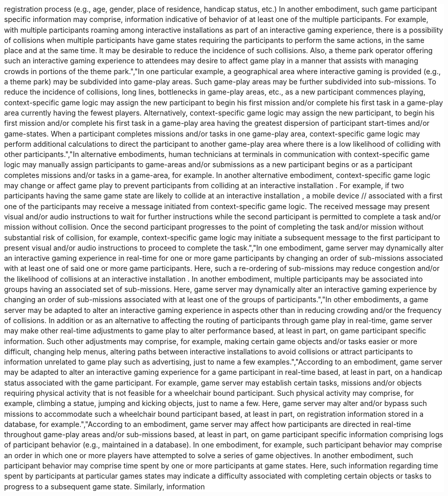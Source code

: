 registration process (e.g., age, gender, place of residence, handicap status, etc.) In another embodiment, such game participant specific information may comprise, information indicative of behavior of at least one of the multiple participants. For example, with multiple participants roaming among interactive installations  as part of an interactive gaming experience, there is a possibility of collisions when multiple participants have game states requiring the participants to perform the same actions, in the same place and at the same time. It may be desirable to reduce the incidence of such collisions. Also, a theme park operator offering such an interactive gaming experience to attendees may desire to affect game play in a manner that assists with managing crowds in portions of the theme park.","In one particular example, a geographical area where interactive gaming is provided (e.g., a theme park) may be subdivided into game-play areas. Such game-play areas may be further subdivided into sub-missions. To reduce the incidence of collisions, long lines, bottlenecks in game-play areas, etc., as a new participant commences playing, context-specific game logic may assign the new participant to begin his first mission and\/or complete his first task in a game-play area currently having the fewest players. Alternatively, context-specific game logic may assign the new participant, to begin his first mission and\/or complete his first task in a game-play area having the greatest dispersion of participant start-times and\/or game-states. When a participant completes missions and\/or tasks in one game-play area, context-specific game logic may perform additional calculations to direct the participant to another game-play area where there is a low likelihood of colliding with other participants.","In alternative embodiments, human technicians at terminals in communication with context-specific game logic may manually assign participants to game-areas and\/or submissions as a new participant begins or as a participant completes missions and\/or tasks in a game-area, for example. In another alternative embodiment, context-specific game logic may change or affect game play to prevent participants from colliding at an interactive installation . For example, if two participants having the same game state are likely to collide at an interactive installation , a mobile device \/\/ associated with a first one of the participants may receive a message initiated from context-specific game logic. The received message may present visual and\/or audio instructions to wait for further instructions while the second participant is permitted to complete a task and\/or mission without collision. Once the second participant progresses to the point of completing the task and\/or mission without substantial risk of collision, for example, context-specific game logic may initiate a subsequent message to the first participant to present visual and\/or audio instructions to proceed to complete the task.","In one embodiment, game server  may dynamically alter an interactive gaming experience in real-time for one or more game participants by changing an order of sub-missions associated with at least one of said one or more game participants. Here, such a re-ordering of sub-missions may reduce congestion and\/or the likelihood of collisions at an interactive installation . In another embodiment, multiple participants may be associated into groups having an associated set of sub-missions. Here, game server  may dynamically alter an interactive gaming experience by changing an order of sub-missions associated with at least one of the groups of participants.","In other embodiments, a game server  may be adapted to alter an interactive gaming experience in aspects other than in reducing crowding and\/or the frequency of collisions. In addition or as an alternative to affecting the routing of participants through game play in real-time, game server  may make other real-time adjustments to game play to alter performance based, at least in part, on game participant specific information. Such other adjustments may comprise, for example, making certain game objects and\/or tasks easier or more difficult, changing help menus, altering paths between interactive installations to avoid collisions or attract participants to information unrelated to game play such as advertising, just to name a few examples.","According to an embodiment, game server  may be adapted to alter an interactive gaming experience for a game participant in real-time based, at least in part, on a handicap status associated with the game participant. For example, game server  may establish certain tasks, missions and\/or objects requiring physical activity that is not feasible for a wheelchair bound participant. Such physical activity may comprise, for example, climbing a statue, jumping and kicking objects, just to name a few. Here, game server  may alter and\/or bypass such missions to accommodate such a wheelchair bound participant based, at least in part, on registration information stored in a database, for example.","According to an embodiment, game server  may affect how participants are directed in real-time throughout game-play areas and\/or sub-missions based, at least in part, on game participant specific information comprising logs of participant behavior (e.g., maintained in a database). In one embodiment, for example, such participant behavior may comprise an order in which one or more players have attempted to solve a series of game objectives. In another embodiment, such participant behavior may comprise time spent by one or more participants at game states. Here, such information regarding time spent by participants at particular games states may indicate a difficulty associated with completing certain objects or tasks to progress to a subsequent game state. Similarly, information